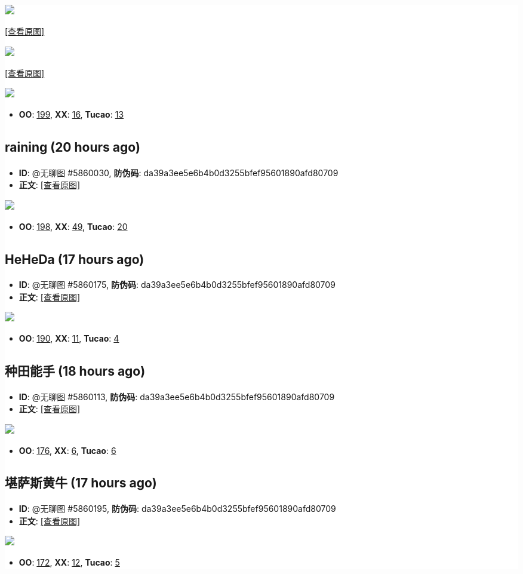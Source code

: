 ![](https://img.toto.im/mw600/9f0b0dd5ly1hyy124bg1aj20u01i2wk0.jpg)  


[[查看原图]](//img.toto.im/large/9f0b0dd5ly1hyy1249q2pj20ty1hzq78.jpg)  

![](https://img.toto.im/mw600/9f0b0dd5ly1hyy1249q2pj20ty1hzq78.jpg)  


[[查看原图]](//img.toto.im/large/9f0b0dd5ly1hyy124f10yj20u01i010y.jpg)  

![](https://img.toto.im/mw600/9f0b0dd5ly1hyy124f10yj20u01i010y.jpg)
- **OO**: [199](https://jandan.net/t/5860246#tucao-like), **XX**: [16](https://jandan.net/t/5860246#tucao-unlike), **Tucao**: [13](https://jandan.net/t/5860246#tucao-list)

## raining (20 hours ago) 

- **ID**: @无聊图 #5860030, **防伪码**: da39a3ee5e6b4b0d3255bfef95601890afd80709
- **正文**: [[查看原图]](//img.toto.im/large/008HL3Tkly1hyxrnl3qncj30dc0cfmxt.jpg)  

![](https://img.toto.im/mw600/008HL3Tkly1hyxrnl3qncj30dc0cfmxt.jpg)
- **OO**: [198](https://jandan.net/t/5860030#tucao-like), **XX**: [49](https://jandan.net/t/5860030#tucao-unlike), **Tucao**: [20](https://jandan.net/t/5860030#tucao-list)

## HeHeDa (17 hours ago) 

- **ID**: @无聊图 #5860175, **防伪码**: da39a3ee5e6b4b0d3255bfef95601890afd80709
- **正文**: [[查看原图]](//img.toto.im/large/008HL3Tkly1hyxwoao5buj30wi14ek2q.jpg)  

![](https://img.toto.im/mw600/008HL3Tkly1hyxwoao5buj30wi14ek2q.jpg)
- **OO**: [190](https://jandan.net/t/5860175#tucao-like), **XX**: [11](https://jandan.net/t/5860175#tucao-unlike), **Tucao**: [4](https://jandan.net/t/5860175#tucao-list)

## 种田能手 (18 hours ago) 

- **ID**: @无聊图 #5860113, **防伪码**: da39a3ee5e6b4b0d3255bfef95601890afd80709
- **正文**: [[查看原图]](//img.toto.im/large/008HL3Tkly1hyxu8vvemfj308c0750t2.jpg)  

![](https://img.toto.im/mw600/008HL3Tkly1hyxu8vvemfj308c0750t2.jpg)
- **OO**: [176](https://jandan.net/t/5860113#tucao-like), **XX**: [6](https://jandan.net/t/5860113#tucao-unlike), **Tucao**: [6](https://jandan.net/t/5860113#tucao-list)

## 堪萨斯黄牛 (17 hours ago) 

- **ID**: @无聊图 #5860195, **防伪码**: da39a3ee5e6b4b0d3255bfef95601890afd80709
- **正文**: [[查看原图]](//img.toto.im/large/b757552fgy1hyxuuphke7j20go0e6q8e.jpg)  

![](https://img.toto.im/mw600/b757552fgy1hyxuuphke7j20go0e6q8e.jpg)
- **OO**: [172](https://jandan.net/t/5860195#tucao-like), **XX**: [12](https://jandan.net/t/5860195#tucao-unlike), **Tucao**: [5](https://jandan.net/t/5860195#tucao-list)

